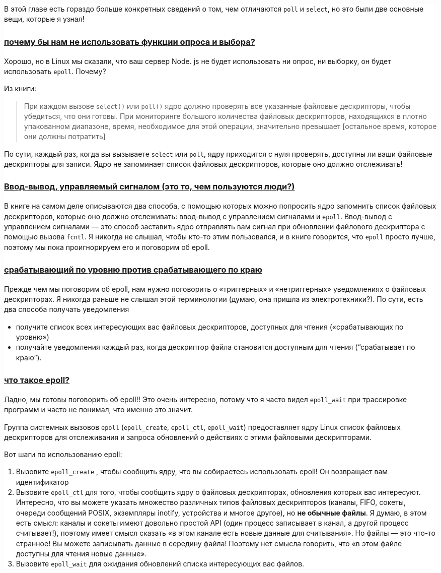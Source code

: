 В этой главе есть гораздо больше конкретных сведений о том, чем отличаются `poll` и `select`, но это были две основные вещи, которые я узнал!

### [почему бы нам не использовать функции опроса и выбора?](#why-don-t-we-use-poll-and-select)

Хорошо, но в Linux мы сказали, что ваш сервер Node. js не будет использовать ни опрос, ни выборку, он будет использовать `epoll`. Почему?

Из книги:

> При каждом вызове `select()` или `poll()` ядро должно проверять все указанные файловые дескрипторы, чтобы убедиться, что они готовы. При мониторинге большого количества файловых дескрипторов, находящихся в плотно упакованном диапазоне, время, необходимое для этой операции, значительно превышает \[остальное время, которое они должны потратить\]

По сути, каждый раз, когда вы вызываете `select` или `poll`, ядру приходится с нуля проверять, доступны ли ваши файловые дескрипторы для записи. Ядро не запоминает список файловых дескрипторов, которые оно должно отслеживать!

### [Ввод-вывод, управляемый сигналом (это то, чем пользуются люди?)](#signal-driven-i-o-is-this-a-thing-people-use)

В книге на самом деле описываются два способа, с помощью которых можно попросить ядро запомнить список файловых дескрипторов, которые оно должно отслеживать: ввод-вывод с управлением сигналами и `epoll`. Ввод-вывод с управлением сигналами — это способ заставить ядро отправлять вам сигнал при обновлении файлового дескриптора с помощью вызова `fcntl`. Я никогда не слышал, чтобы кто-то этим пользовался, и в книге говорится, что `epoll` просто лучше, поэтому мы пока проигнорируем его и поговорим об epoll.

### [срабатывающий по уровню против срабатывающего по краю](#level-triggered-vs-edge-triggered)

Прежде чем мы поговорим об epoll, нам нужно поговорить о «триггерных» и «нетриггерных» уведомлениях о файловых дескрипторах. Я никогда раньше не слышал этой терминологии (думаю, она пришла из электротехники?). По сути, есть два способа получать уведомления

*   получите список всех интересующих вас файловых дескрипторов, доступных для чтения («срабатывающих по уровню»)
*   получайте уведомления каждый раз, когда дескриптор файла становится доступным для чтения (“срабатывает по краю”).

### [что такое epoll?](#what-s-epoll)

Ладно, мы готовы поговорить об epoll!! Это очень интересно, потому что я часто видел `epoll_wait` при трассировке программ и часто не понимал, что именно это значит.

Группа системных вызовов `epoll` (`epoll_create`, `epoll_ctl`, `epoll_wait`) предоставляет ядру Linux список файловых дескрипторов для отслеживания и запроса обновлений о действиях с этими файловыми дескрипторами.

Вот шаги по использованию epoll:

1.  Вызовите `epoll_create` , чтобы сообщить ядру, что вы собираетесь использовать epoll! Он возвращает вам идентификатор
2.  Вызовите `epoll_ctl` для того, чтобы сообщить ядру о файловых дескрипторах, обновления которых вас интересуют. Интересно, что вы можете указать множество различных типов файловых дескрипторов (каналы, FIFO, сокеты, очереди сообщений POSIX, экземпляры inotify, устройства и многое другое), но **не обычные файлы**. Я думаю, в этом есть смысл: каналы и сокеты имеют довольно простой API (один процесс записывает в канал, а другой процесс считывает!), поэтому имеет смысл сказать «в этом канале есть новые данные для считывания». Но файлы — это что-то странное! Вы можете записывать данные в середину файла! Поэтому нет смысла говорить, что «в этом файле доступны для чтения новые данные».
3.  Вызовите `epoll_wait` для ожидания обновлений списка интересующих вас файлов.
